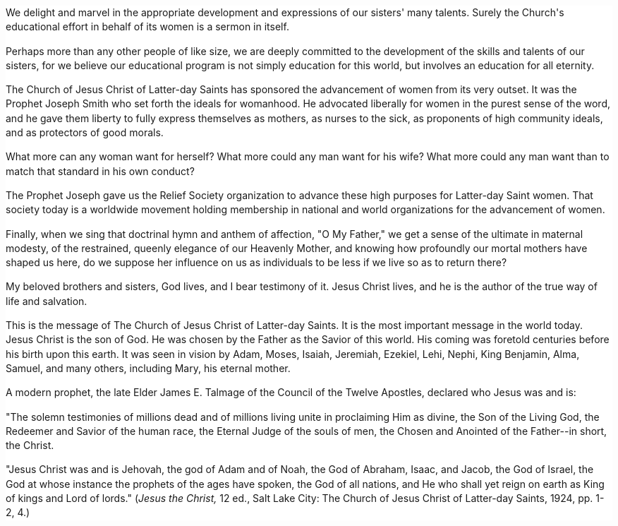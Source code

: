 We delight and marvel in the appropriate development and expressions of our
sisters' many talents. Surely the Church's educational effort in behalf of its
women is a sermon in itself.

Perhaps more than any other people of like size, we are deeply committed to
the development of the skills and talents of our sisters, for we believe our
educational program is not simply education for this world, but involves an
education for all eternity.

The Church of Jesus Christ of Latter-day Saints has sponsored the advancement
of women from its very outset. It was the Prophet Joseph Smith who set forth
the ideals for womanhood. He advocated liberally for women in the purest sense
of the word, and he gave them liberty to fully express themselves as mothers,
as nurses to the sick, as proponents of high community ideals, and as
protectors of good morals.

What more can any woman want for herself? What more could any man want for his
wife? What more could any man want than to match that standard in his own
conduct?

The Prophet Joseph gave us the Relief Society organization to advance these
high purposes for Latter-day Saint women. That society today is a worldwide
movement holding membership in national and world organizations for the
advancement of women.

Finally, when we sing that doctrinal hymn and anthem of affection, "O My
Father," we get a sense of the ultimate in maternal modesty, of the
restrained, queenly elegance of our Heavenly Mother, and knowing how
profoundly our mortal mothers have shaped us here, do we suppose her influence
on us as individuals to be less if we live so as to return there?

My beloved brothers and sisters, God lives, and I bear testimony of it. Jesus
Christ lives, and he is the author of the true way of life and salvation.

This is the message of The Church of Jesus Christ of Latter-day Saints. It is
the most important message in the world today. Jesus Christ is the son of God.
He was chosen by the Father as the Savior of this world. His coming was
foretold centuries before his birth upon this earth. It was seen in vision by
Adam, Moses, Isaiah, Jeremiah, Ezekiel, Lehi, Nephi, King Benjamin, Alma,
Samuel, and many others, including Mary, his eternal mother.

A modern prophet, the late Elder James E. Talmage of the Council of the Twelve
Apostles, declared who Jesus was and is:

"The solemn testimonies of millions dead and of millions living unite in
proclaiming Him as divine, the Son of the Living God, the Redeemer and Savior
of the human race, the Eternal Judge of the souls of men, the Chosen and
Anointed of the Father--in short, the Christ.

"Jesus Christ was and is Jehovah, the god of Adam and of Noah, the God of
Abraham, Isaac, and Jacob, the God of Israel, the God at whose instance the
prophets of the ages have spoken, the God of all nations, and He who shall yet
reign on earth as King of kings and Lord of lords." (_Jesus the Christ,_ 12
ed., Salt Lake City: The Church of Jesus Christ of Latter-day Saints, 1924,
pp. 1-2, 4.)
